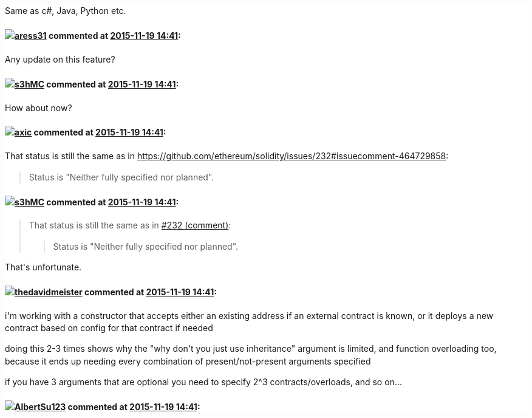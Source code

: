 Same as c#, Java, Python etc.

#### <img src="https://avatars.githubusercontent.com/u/11601622?u=9f135938bb5cf79512ceacb2b209b29497f4c7be&v=4" width="50">[aress31](https://github.com/aress31) commented at [2015-11-19 14:41](https://github.com/ethereum/solidity/issues/232#issuecomment-828835321):

Any update on this feature?

#### <img src="https://avatars.githubusercontent.com/u/54605711?v=4" width="50">[s3hMC](https://github.com/s3hMC) commented at [2015-11-19 14:41](https://github.com/ethereum/solidity/issues/232#issuecomment-846406959):

How about now?

#### <img src="https://avatars.githubusercontent.com/u/20340?v=4" width="50">[axic](https://github.com/axic) commented at [2015-11-19 14:41](https://github.com/ethereum/solidity/issues/232#issuecomment-846410258):

That status is still the same as in https://github.com/ethereum/solidity/issues/232#issuecomment-464729858:
> Status is "Neither fully specified nor planned".

#### <img src="https://avatars.githubusercontent.com/u/54605711?v=4" width="50">[s3hMC](https://github.com/s3hMC) commented at [2015-11-19 14:41](https://github.com/ethereum/solidity/issues/232#issuecomment-846459823):

> That status is still the same as in [#232 (comment)](https://github.com/ethereum/solidity/issues/232#issuecomment-464729858):
> 
> > Status is "Neither fully specified nor planned".

That's unfortunate.

#### <img src="https://avatars.githubusercontent.com/u/629710?u=acaa76db9a9b3ddcfc647042a6d534575fb2cd3b&v=4" width="50">[thedavidmeister](https://github.com/thedavidmeister) commented at [2015-11-19 14:41](https://github.com/ethereum/solidity/issues/232#issuecomment-854503483):

i'm working with a constructor that accepts either an existing address if an external contract is known, or it deploys a new contract based on config for that contract if needed

doing this 2-3 times shows why the "why don't you just use inheritance" argument is limited, and function overloading too, because it ends up needing every combination of present/not-present arguments specified

if you have 3 arguments that are optional you need to specify 2^3 contracts/overloads, and so on...

#### <img src="https://avatars.githubusercontent.com/u/30268067?u=624a6061e49102a155d170e8ab7361b8f0a963a7&v=4" width="50">[AlbertSu123](https://github.com/AlbertSu123) commented at [2015-11-19 14:41](https://github.com/ethereum/solidity/issues/232#issuecomment-976289274):
